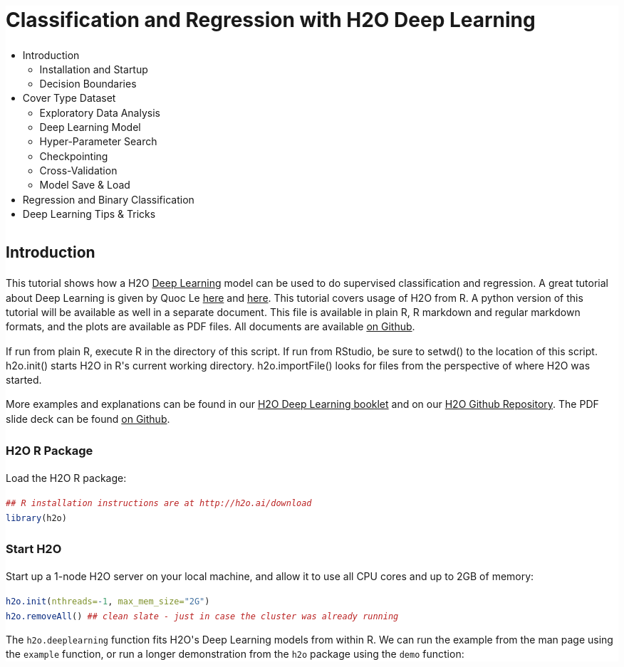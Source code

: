 # Classification and Regression with H2O Deep Learning

* Introduction
  * Installation and Startup
  * Decision Boundaries
* Cover Type Dataset
  * Exploratory Data Analysis
  * Deep Learning Model
  * Hyper-Parameter Search
  * Checkpointing
  * Cross-Validation
  * Model Save & Load
* Regression and Binary Classification
* Deep Learning Tips & Tricks

## Introduction
This tutorial shows how a H2O [Deep Learning](http://en.wikipedia.org/wiki/Deep_learning) model can be used to do supervised classification and regression. A great tutorial about Deep Learning is given by Quoc Le [here](http://cs.stanford.edu/~quocle/tutorial1.pdf) and [here](http://cs.stanford.edu/~quocle/tutorial2.pdf). This tutorial covers usage of H2O from R. A python version of this tutorial will be available as well in a separate document. This file is available in plain R, R markdown and regular markdown formats, and the plots are available as PDF files. All documents are available [on Github](https://github.com/h2oai/h2o-tutorials/tree/master/tutorials/deeplearning).

If run from plain R, execute R in the directory of this script. If run from RStudio, be sure to setwd() to the location of this script. h2o.init() starts H2O in R's current working directory. h2o.importFile() looks for files from the perspective of where H2O was started.

More examples and explanations can be found in our [H2O Deep Learning booklet](http://h2o.ai/resources/) and on our [H2O Github Repository](http://github.com/h2oai/h2o-3/). The PDF slide deck can be found [on Github](https://github.com/h2oai/h2o-tutorials/tree/master/tutorials/deeplearning/H2ODeepLearning.pdf).

### H2O R Package

Load the H2O R package:

```r
## R installation instructions are at http://h2o.ai/download
library(h2o)
```

### Start H2O
Start up a 1-node H2O server on your local machine, and allow it to use all CPU cores and up to 2GB of memory:

```r
h2o.init(nthreads=-1, max_mem_size="2G")
h2o.removeAll() ## clean slate - just in case the cluster was already running
```

The `h2o.deeplearning` function fits H2O's Deep Learning models from within R.
We can run the example from the man page using the `example` function, or run a longer demonstration from the `h2o` package using the `demo` function:
